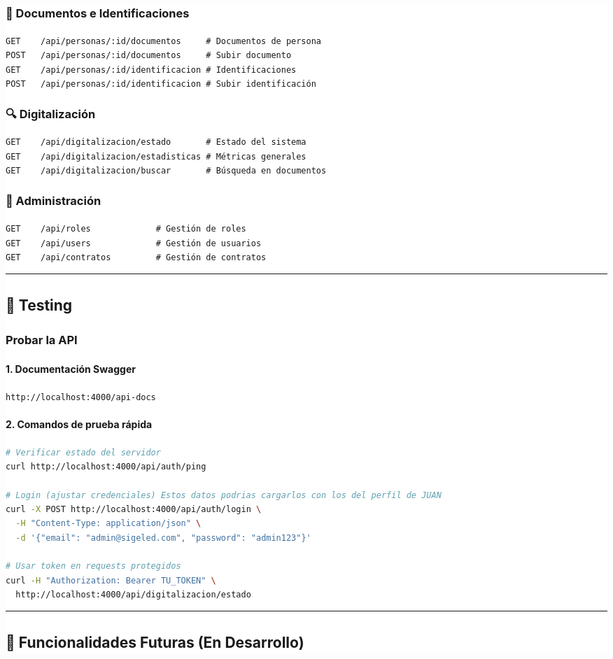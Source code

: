 ### **📄 Documentos e Identificaciones**
```
GET    /api/personas/:id/documentos     # Documentos de persona
POST   /api/personas/:id/documentos     # Subir documento
GET    /api/personas/:id/identificacion # Identificaciones
POST   /api/personas/:id/identificacion # Subir identificación
```

### **🔍 Digitalización**
```
GET    /api/digitalizacion/estado       # Estado del sistema
GET    /api/digitalizacion/estadisticas # Métricas generales
GET    /api/digitalizacion/buscar       # Búsqueda en documentos
```

### **👔 Administración**
```
GET    /api/roles             # Gestión de roles
GET    /api/users             # Gestión de usuarios
GET    /api/contratos         # Gestión de contratos
```

---

## 🧪 **Testing**

### **Probar la API**

#### **1. Documentación Swagger**
```
http://localhost:4000/api-docs
```

#### **2. Comandos de prueba rápida**
```bash
# Verificar estado del servidor
curl http://localhost:4000/api/auth/ping

# Login (ajustar credenciales) Estos datos podrias cargarlos con los del perfil de JUAN
curl -X POST http://localhost:4000/api/auth/login \
  -H "Content-Type: application/json" \
  -d '{"email": "admin@sigeled.com", "password": "admin123"}'

# Usar token en requests protegidos
curl -H "Authorization: Bearer TU_TOKEN" \
  http://localhost:4000/api/digitalizacion/estado
```

---

## 🔮 **Funcionalidades Futuras (En Desarrollo)**
